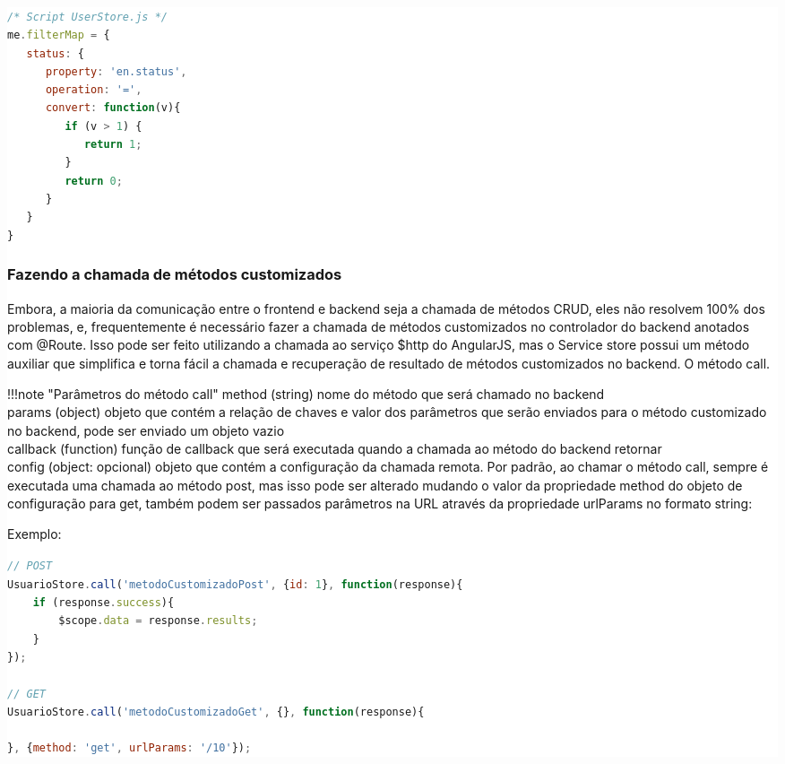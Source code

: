 ```javascript
/* Script UserStore.js */
me.filterMap = {
   status: {
      property: 'en.status',
      operation: '=',
      convert: function(v){
         if (v > 1) {
            return 1;
         }
         return 0;
      }
   }
}
```

### Fazendo a chamada de métodos customizados

Embora, a maioria da comunicação entre o frontend e backend seja a chamada de métodos CRUD, eles não resolvem 100% dos 
problemas, e, frequentemente é necessário fazer a chamada de métodos customizados no controlador do backend anotados com 
<destak>@Route</destak>. Isso pode ser feito utilizando a chamada ao serviço <destak>$http</destak> do AngularJS, mas o 
Service store possui um método auxiliar que simplifica e torna fácil a chamada e recuperação de resultado de métodos 
customizados no backend. O método <destak>call</destak>.

!!!note "Parâmetros do método call"
    <span>method (string)</span> nome do método que será chamado no backend<br>
    <span>params (object)</span> objeto que contém a relação de chaves e valor dos parâmetros que serão enviados para 
    o método customizado no backend, pode ser enviado um objeto vazio<br>
    <span>callback (function)</span> função de callback que será executada quando a chamada ao método do backend retornar<br>
    <span>config (object: opcional)</span> objeto que contém a configuração da chamada remota. Por padrão, ao chamar o 
    método call, sempre é executada uma chamada ao método <span>post</span>, mas isso pode ser alterado mudando o valor 
    da propriedade method do objeto de configuração para <span>get</span>, também podem ser passados parâmetros na URL 
    através da propriedade urlParams no formato string: 

Exemplo:

```javascript
// POST
UsuarioStore.call('metodoCustomizadoPost', {id: 1}, function(response){
    if (response.success){
        $scope.data = response.results;
    }
});

// GET
UsuarioStore.call('metodoCustomizadoGet', {}, function(response){
    
}, {method: 'get', urlParams: '/10'});
```

